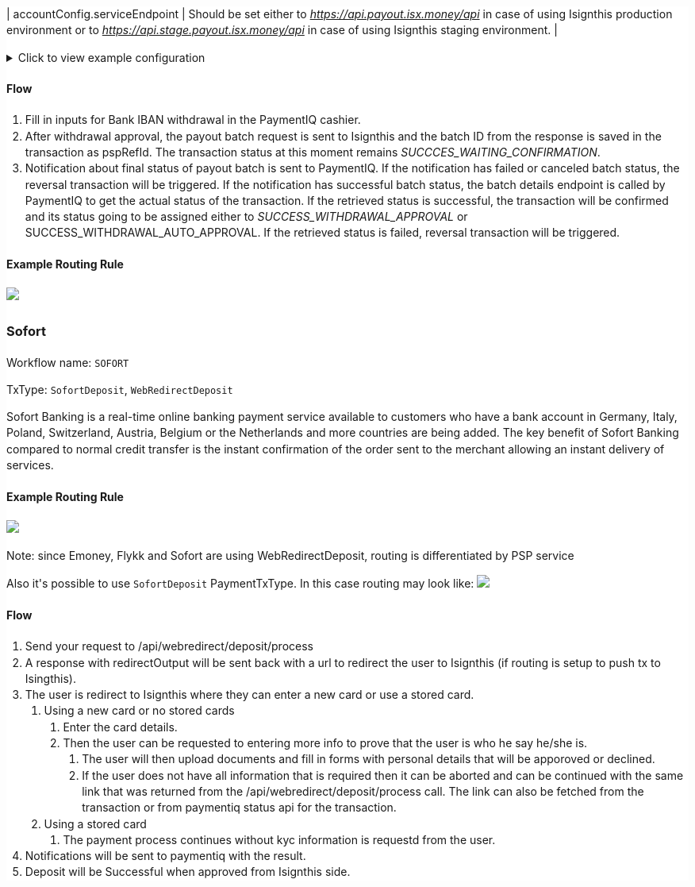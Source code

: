 | accountConfig.serviceEndpoint                               | Should be set either to *https://api.payout.isx.money/api* in case of using Isignthis production environment or to *https://api.stage.payout.isx.money/api* in case of using Isignthis staging environment. |

<details><summary>Click to view example configuration</summary></details>

#### Flow
1. Fill in inputs for Bank IBAN withdrawal in the PaymentIQ cashier.
2. After withdrawal approval, the payout batch request is sent to Isignthis and the batch ID from the response is saved in the transaction as pspRefId. The transaction status at this moment remains *SUCCCES_WAITING_CONFIRMATION*.
3. Notification about final status of payout batch is sent to PaymentIQ. 
If the notification has failed or canceled batch status, the reversal transaction will be triggered.
If the notification has successful batch status, the batch details endpoint is called by PaymentIQ to get the actual status of the transaction. 
If the retrieved status is successful, the transaction will be confirmed and its status going to be assigned either to *SUCCESS_WITHDRAWAL_APPROVAL* or SUCCESS_WITHDRAWAL_AUTO_APPROVAL. 
If the retrieved status is failed, reversal transaction will be triggered.

#### Example Routing Rule
![](/img/providers/routing/isignthis_payouts.png)

### Sofort
Workflow name: ```SOFORT```

TxType: ```SofortDeposit```, ```WebRedirectDeposit```

Sofort Banking is a real-time online banking payment service available to customers who have a bank account in Germany, Italy, Poland, Switzerland, Austria, Belgium or the Netherlands and more countries are being added. The key benefit of Sofort Banking compared to normal credit transfer is the instant confirmation of the order sent to the merchant allowing an instant delivery of services.

#### Example Routing Rule
![](/img/providers/routing/isignthis_sofort1.png)

Note: since Emoney, Flykk and Sofort are using WebRedirectDeposit, routing is differentiated by PSP service

Also it's possible to use ```SofortDeposit``` PaymentTxType. In this case routing may look like:
![](/img/providers/routing/isignthis_sofort2.png)

#### Flow
1. Send your request to /api/webredirect/deposit/process
2. A response with redirectOutput will be sent back with a url to redirect the user to Isignthis (if routing is setup to push tx to Isingthis).
3. The user is redirect to Isignthis where they can enter a new card or use a stored card.
    1. Using a new card or no stored cards
        1. Enter the card details.
        2. Then the user can be requested to entering more info to prove that the user is who he say he/she is.
            1. The user will then upload documents and fill in forms with personal details that will be apporoved or declined.
            2. If the user does not have all information that is required then it can be aborted and can be continued with the same link that was returned from the  /api/webredirect/deposit/process call. The link can also be fetched from the transaction or from paymentiq status api for the transaction.
    2. Using a stored card
        1. The payment process continues without kyc information is requestd from the user.
4. Notifications will be sent to paymentiq with the result.
5. Deposit will be Successful when approved from Isignthis side.
